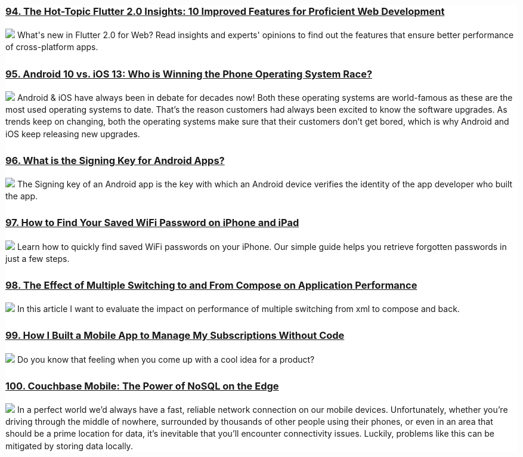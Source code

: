 ### [94. The Hot-Topic Flutter 2.0 Insights: 10 Improved Features for Proficient Web Development](https://hackernoon.com/the-hot-topic-flutter-20-insights-10-improved-features-for-proficient-web-development-l4r33ko)
![](https://cdn.hackernoon.com/images/HxX5zpJrSjbKoBatGSx5asOP36H2-t32x33jg.jpeg)
What's new in Flutter 2.0 for Web? Read insights and experts' opinions to find out the features that ensure better performance of cross-platform apps.

### [95. Android 10 vs. iOS 13: Who is Winning the Phone Operating System Race?](https://hackernoon.com/android-10-vs-ios-13-who-has-won-the-race-pv1c3261)
![](https://images.unsplash.com/uploads/1413222992504f1b734a6/1928e537?ixlib=rb-1.2.1&q=80&fm=jpg&crop=entropy&cs=tinysrgb&w=1080&fit=max&ixid=eyJhcHBfaWQiOjEwMDk2Mn0)
Android & iOS have always been in debate for decades now! Both these operating systems are world-famous as these are the most used operating systems to date. That’s the reason customers had always been excited to know the software upgrades. As trends keep on changing, both the operating systems make sure that their customers don’t get bored, which is why Android and iOS keep releasing new upgrades.

### [96. What is the Signing Key for Android Apps?](https://hackernoon.com/what-is-the-signing-key-for-android-apps)
![](https://cdn.hackernoon.com/images/eQHzh6rz7ETBHLjs0KzCl1Dooqp2-t493pv8.jpeg)
The Signing key of an Android app is the key with which an Android device verifies the identity of the app developer who built the app. 

### [97. How to Find Your Saved WiFi Password on iPhone and iPad](https://hackernoon.com/how-to-find-your-saved-wifi-password-on-iphone-and-ipad)
![](https://cdn.hackernoon.com/images/Z0pfZ5UXGCQSZ2nQysstfcBAs713-6lp3pq2.jpeg)
Learn how to quickly find saved WiFi passwords on your iPhone. Our simple guide helps you retrieve forgotten passwords in just a few steps.

### [98. The Effect of Multiple Switching to and From Compose on Application Performance](https://hackernoon.com/the-effect-of-multiple-switching-to-and-from-compose-on-application-performance)
![](https://cdn.hackernoon.com/images/EeX35fKg9SMcjCyjLf6mn4qpi7X2-qab3j3o.jpeg)
In this article I want to evaluate the impact on performance of multiple switching from xml to compose and back.

### [99. How I Built a Mobile App to Manage My Subscriptions Without Code](https://hackernoon.com/test-yj3i3xww)
![](https://cdn.hackernoon.com/images/ot6s3x03.jpg)
Do you know that feeling when you come up with a cool idea for a product? 

### [100. Couchbase Mobile: The Power of NoSQL on the Edge](https://hackernoon.com/couchbase-mobile-the-power-of-nosql-on-the-edge-dkdhx30jl)
![](https://cdn.hackernoon.com/drafts/7p1mn330q4.png)
In a perfect world we’d always have a fast, reliable network connection on our mobile devices. Unfortunately, whether you’re driving through the middle of nowhere, surrounded by thousands of other people using their phones, or even in an area that should be a prime location for data, it’s inevitable that you’ll encounter connectivity issues. Luckily, problems like this can be mitigated by storing data locally. 
